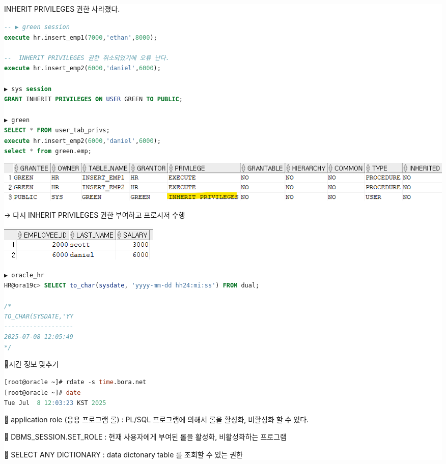 INHERIT PRIVILEGES 권한 사라졌다.

```sql
-- ▶️ green session
execute hr.insert_emp1(7000,'ethan',8000);

--  INHERIT PRIVILEGES 권한 취소되었기에 오류 난다. 
execute hr.insert_emp2(6000,'daniel',6000); 

▶️ sys session
GRANT INHERIT PRIVILEGES ON USER GREEN TO PUBLIC;

▶️ green
SELECT * FROM user_tab_privs;
execute hr.insert_emp2(6000,'daniel',6000); 
select * from green.emp;
```

![image.png](/assets/20250708/6.png)

→ 다시 INHERIT PRIVILEGES 권한 부여하고 프로시저 수행

![image.png](/assets/20250708/7.png)

```sql
▶️ oracle_hr
HR@ora19c> SELECT to_char(sysdate, 'yyyy-mm-dd hh24:mi:ss') FROM dual;

/*
TO_CHAR(SYSDATE,'YY
-------------------
2025-07-08 12:05:49
*/
```

📍시간 정보 맞추기

```sql
[root@oracle ~]# rdate -s time.bora.net
[root@oracle ~]# date
Tue Jul  8 12:03:23 KST 2025
```

📍 application role (응용 프로그램 롤) : PL/SQL 프로그램에 의해서 롤을 활성화, 비활성화 할 수 있다.

📍 DBMS_SESSION.SET_ROLE : 현재 사용자에게 부여된 롤을 활성화, 비활성화하는 프로그램

📍 SELECT ANY DICTIONARY : data dictonary table 를 조회할 수 있는 권한

